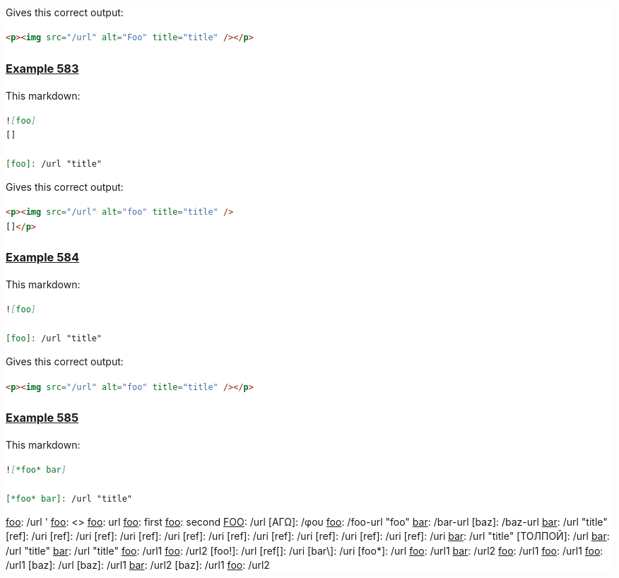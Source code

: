 Gives this correct output:


````````````html
<p><img src="/url" alt="Foo" title="title" /></p>

````````````

### [Example 583](https://spec.commonmark.org/0.29/#example-583)

This markdown:


````````````markdown
![foo] 
[]

[foo]: /url "title"

````````````

Gives this correct output:


````````````html
<p><img src="/url" alt="foo" title="title" />
[]</p>

````````````

### [Example 584](https://spec.commonmark.org/0.29/#example-584)

This markdown:


````````````markdown
![foo]

[foo]: /url "title"

````````````

Gives this correct output:


````````````html
<p><img src="/url" alt="foo" title="title" /></p>

````````````

### [Example 585](https://spec.commonmark.org/0.29/#example-585)

This markdown:


````````````markdown
![*foo* bar]

[*foo* bar]: /url "title"

````````````


[foo]: /bar\* "ti\*tle"
[foo]: /f&ouml;&ouml; "f&ouml;&ouml;"
[foo *bar*]: train.jpg "train & tracks"
[foo *bar*]: train.jpg "train & tracks"
[FOOBAR]: train.jpg "train & tracks"
[bar]: /url
[BAR]: /url
[foo]: /url '
[foo]: <>
[foo]: url
[foo]: first
[foo]: second
[FOO]: /url
[ΑΓΩ]: /φου
[foo]: /foo-url "foo"
[bar]: /bar-url
[baz]: /baz-url
[bar]: /url "title"
[ref]: /uri
[ref]: /uri
[ref]: /uri
[ref]: /uri
[ref]: /uri
[ref]: /uri
[ref]: /uri
[ref]: /uri
[ref]: /uri
[ref]: /uri
[bar]: /url "title"
[ТОЛПОЙ]: /url
[bar]: /url "title"
[bar]: /url "title"
[foo]: /url1
[foo]: /url2
[foo!]: /url
[ref\[]: /uri
[bar\\]: /uri
[foo*]: /url
[foo]: /url1
[bar]: /url2
[foo]: /url1
[foo]: /url1
[foo]: /url1
[baz]: /url
[baz]: /url1
[bar]: /url2
[baz]: /url1
[foo]: /url2